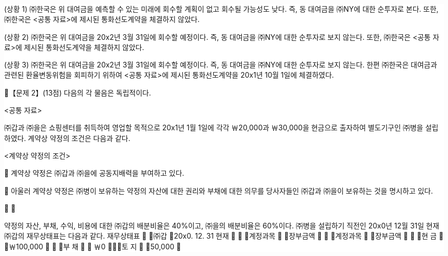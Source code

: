 




(상황 1) ㈜한국은 위 대여금을 예측할 수 있는 미래에 회수할 계획이 없고 회수될 가능성도 낮다. 즉, 동 대여금을 ㈜NY에 대한 순투자로 본다. 또한, ㈜한국은 <공통 자료>에 제시된 통화선도계약을 체결하지 않았다. 






(상황 2) ㈜한국은 위 대여금을 20x2년 3월 31일에 회수할 예정이다. 즉, 동 대여금을 ㈜NY에 대한 순투자로 보지 않는다. 또한, ㈜한국은 <공통 자료>에 제시된 통화선도계약을 체결하지 않았다. 






(상황 3) ㈜한국은 위 대여금을 20x2년 3월 31일에 회수할 예정이다. 즉, 동 대여금을 ㈜NY에 대한 순투자로 보지 않는다. 한편 ㈜한국은 대여금과 관련된 환율변동위험을 회피하기 위하여 <공통 자료>에 제시된 통화선도계약을 20x1년 10월 1일에 체결하였다.


  
【문제 2】(13점)
다음의 각 물음은 독립적이다.

<공통 자료>

㈜갑과 ㈜을은 쇼핑센터를 취득하여 영업할 목적으로 20x1년 1월 1일에 각각 ￦20,000과 ￦30,000을 현금으로 출자하여 별도기구인 ㈜병을 설립하였다. 계약상 약정의 조건은 다음과 같다.


<계약상 약정의 조건>

 계약상 약정은 ㈜갑과 ㈜을에 공동지배력을 부여하고 있다. 

 아울러 계약상 약정은 ㈜병이 보유하는 약정의 자산에 대한 권리와 부채에 대한 의무를 당사자들인 ㈜갑과 ㈜을이 보유하는 것을 명시하고 있다. 





약정의 자산, 부채, 수익, 비용에 대한 ㈜갑의 배분비율은 40%이고, ㈜을의 배분비율은 60%이다. ㈜병을 설립하기 직전인 20x0년 12월 31일 현재 ㈜갑의 재무상태표는 다음과 같다. 
재무상태표

㈜갑
20x0. 12. 31 현재


계정과목

장부금액


계정과목

장부금액


현         금

￦100,000


부      채 

    ￦0


토         지

50,000
